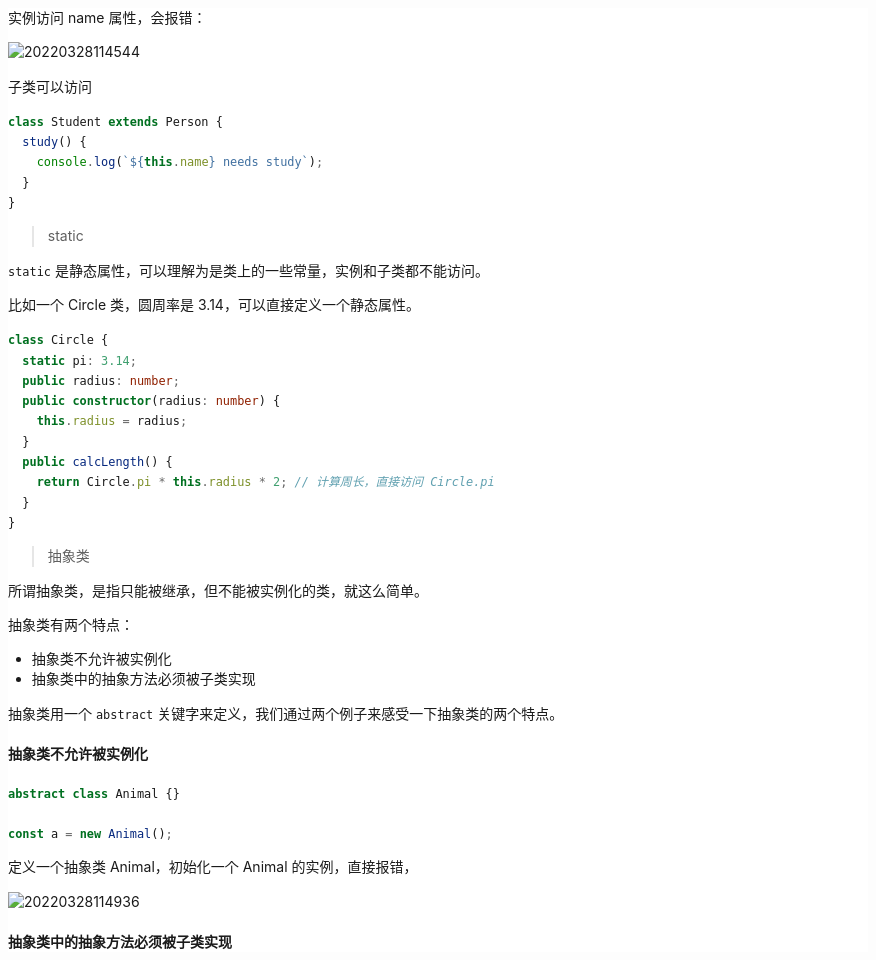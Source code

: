实例访问 name 属性，会报错：

![20220328114544](https://raw.githubusercontent.com/asasugar/pic-bed/master/imgs/20220328114544.png)

子类可以访问

```ts
class Student extends Person {
  study() {
    console.log(`${this.name} needs study`);
  }
}
```

> static

`static` 是静态属性，可以理解为是类上的一些常量，实例和子类都不能访问。

比如一个 Circle 类，圆周率是 3.14，可以直接定义一个静态属性。

```ts
class Circle {
  static pi: 3.14;
  public radius: number;
  public constructor(radius: number) {
    this.radius = radius;
  }
  public calcLength() {
    return Circle.pi * this.radius * 2; // 计算周长，直接访问 Circle.pi
  }
}
```

> 抽象类

所谓抽象类，是指只能被继承，但不能被实例化的类，就这么简单。

抽象类有两个特点：

- 抽象类不允许被实例化
- 抽象类中的抽象方法必须被子类实现

抽象类用一个 `abstract` 关键字来定义，我们通过两个例子来感受一下抽象类的两个特点。

#### 抽象类不允许被实例化

```ts
abstract class Animal {}

const a = new Animal();
```

定义一个抽象类 Animal，初始化一个 Animal 的实例，直接报错，

![20220328114936](https://raw.githubusercontent.com/asasugar/pic-bed/master/imgs/20220328114936.png)

#### 抽象类中的抽象方法必须被子类实现
